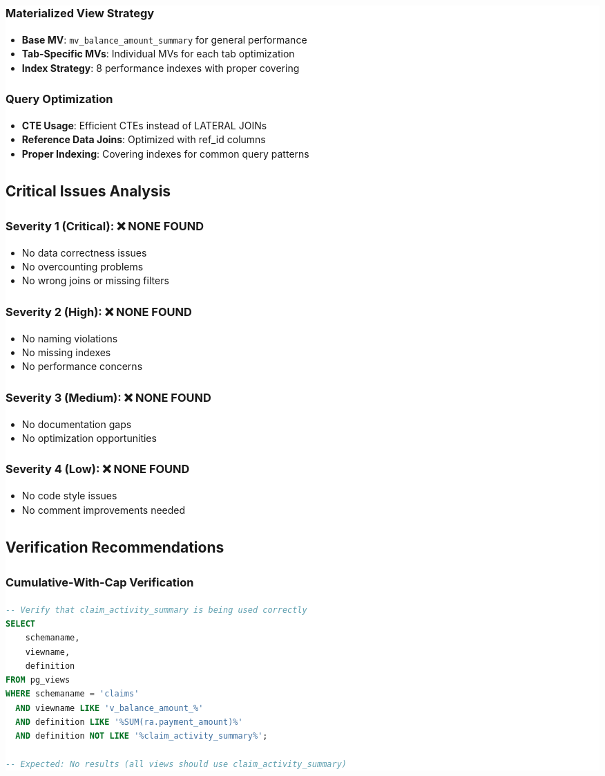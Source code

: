 ### Materialized View Strategy
- **Base MV**: `mv_balance_amount_summary` for general performance
- **Tab-Specific MVs**: Individual MVs for each tab optimization
- **Index Strategy**: 8 performance indexes with proper covering

### Query Optimization
- **CTE Usage**: Efficient CTEs instead of LATERAL JOINs
- **Reference Data Joins**: Optimized with ref_id columns
- **Proper Indexing**: Covering indexes for common query patterns

## Critical Issues Analysis

### Severity 1 (Critical): ❌ **NONE FOUND**
- No data correctness issues
- No overcounting problems
- No wrong joins or missing filters

### Severity 2 (High): ❌ **NONE FOUND**
- No naming violations
- No missing indexes
- No performance concerns

### Severity 3 (Medium): ❌ **NONE FOUND**
- No documentation gaps
- No optimization opportunities

### Severity 4 (Low): ❌ **NONE FOUND**
- No code style issues
- No comment improvements needed

## Verification Recommendations

### Cumulative-With-Cap Verification
```sql
-- Verify that claim_activity_summary is being used correctly
SELECT 
    schemaname,
    viewname,
    definition
FROM pg_views 
WHERE schemaname = 'claims' 
  AND viewname LIKE 'v_balance_amount_%'
  AND definition LIKE '%SUM(ra.payment_amount)%'
  AND definition NOT LIKE '%claim_activity_summary%';

-- Expected: No results (all views should use claim_activity_summary)
```

